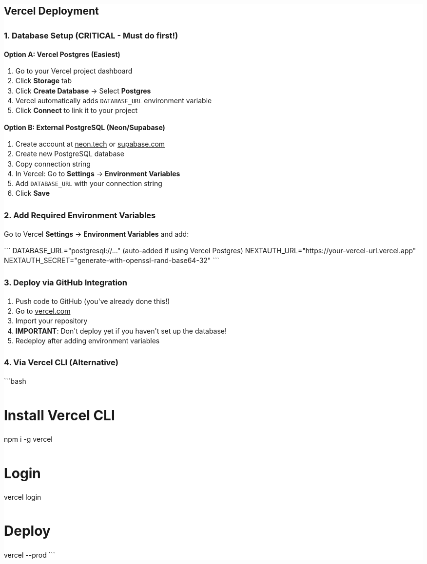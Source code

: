 ## Vercel Deployment

### 1. Database Setup (CRITICAL - Must do first!)

**Option A: Vercel Postgres (Easiest)**
1. Go to your Vercel project dashboard
2. Click **Storage** tab
3. Click **Create Database** → Select **Postgres**
4. Vercel automatically adds `DATABASE_URL` environment variable
5. Click **Connect** to link it to your project

**Option B: External PostgreSQL (Neon/Supabase)**
1. Create account at [neon.tech](https://neon.tech) or [supabase.com](https://supabase.com)
2. Create new PostgreSQL database
3. Copy connection string
4. In Vercel: Go to **Settings** → **Environment Variables**
5. Add `DATABASE_URL` with your connection string
6. Click **Save**

### 2. Add Required Environment Variables

Go to Vercel **Settings** → **Environment Variables** and add:

\`\`\`
DATABASE_URL="postgresql://..." (auto-added if using Vercel Postgres)
NEXTAUTH_URL="https://your-vercel-url.vercel.app"
NEXTAUTH_SECRET="generate-with-openssl-rand-base64-32"
\`\`\`

### 3. Deploy via GitHub Integration

1. Push code to GitHub (you've already done this!)
2. Go to [vercel.com](https://vercel.com)
3. Import your repository
4. **IMPORTANT**: Don't deploy yet if you haven't set up the database!
5. Redeploy after adding environment variables

### 4. Via Vercel CLI (Alternative)

\`\`\`bash
# Install Vercel CLI
npm i -g vercel

# Login
vercel login

# Deploy
vercel --prod
\`\`\`
